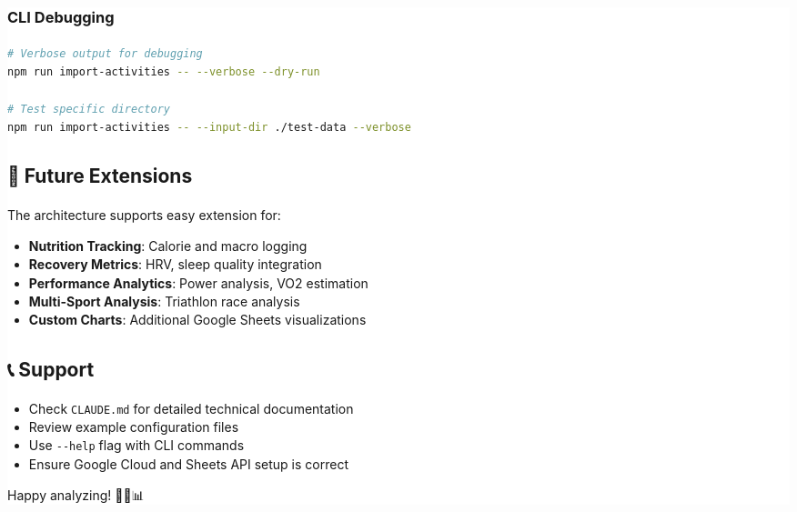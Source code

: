 ### CLI Debugging
```bash
# Verbose output for debugging
npm run import-activities -- --verbose --dry-run

# Test specific directory
npm run import-activities -- --input-dir ./test-data --verbose
```

## 🔮 Future Extensions

The architecture supports easy extension for:
- **Nutrition Tracking**: Calorie and macro logging
- **Recovery Metrics**: HRV, sleep quality integration  
- **Performance Analytics**: Power analysis, VO2 estimation
- **Multi-Sport Analysis**: Triathlon race analysis
- **Custom Charts**: Additional Google Sheets visualizations

## 📞 Support

- Check `CLAUDE.md` for detailed technical documentation
- Review example configuration files
- Use `--help` flag with CLI commands
- Ensure Google Cloud and Sheets API setup is correct

Happy analyzing! 🏃‍♂️📊